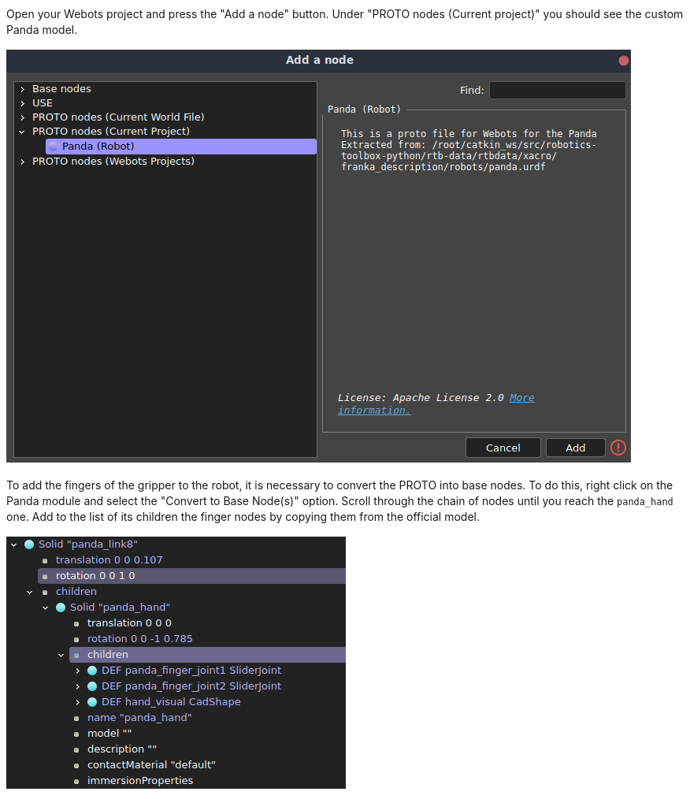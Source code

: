 Open your Webots project and press the "Add a node" button. Under "PROTO nodes (Current project)" you should see the custom Panda model.

!["Add a node" expected output](./img/add_a_node_menu.png)

To add the fingers of the gripper to the robot, it is necessary to convert the PROTO into base nodes. To do this, right click on the Panda module and select the "Convert to Base Node(s)" option.
Scroll through the chain of nodes until you reach the `panda_hand` one. Add to the list of its children the finger nodes by copying them from the official model.

![Gripper with fingers tree](./img/gripper_wfingers.png)
